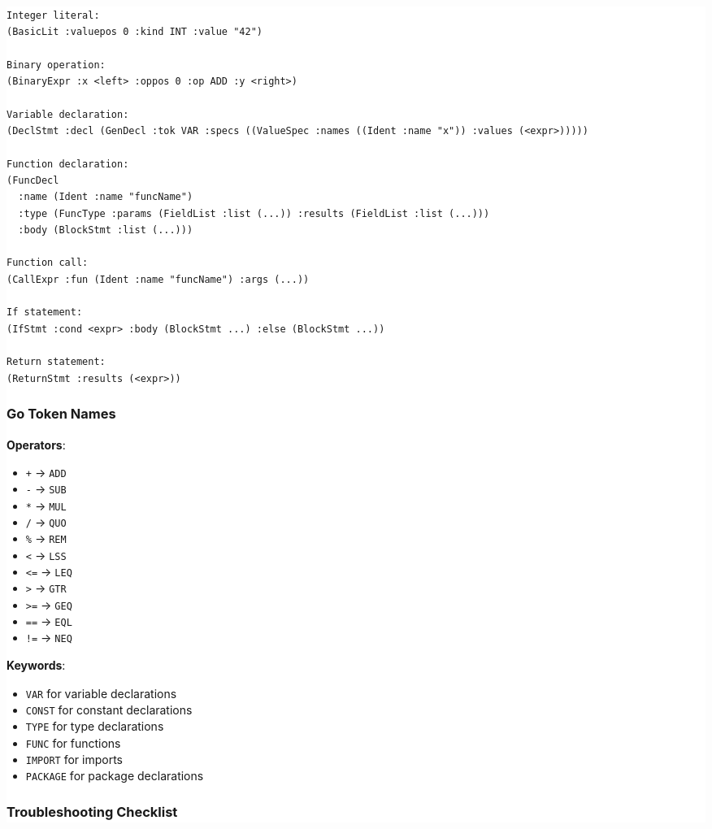 ```
Integer literal:
(BasicLit :valuepos 0 :kind INT :value "42")

Binary operation:
(BinaryExpr :x <left> :oppos 0 :op ADD :y <right>)

Variable declaration:
(DeclStmt :decl (GenDecl :tok VAR :specs ((ValueSpec :names ((Ident :name "x")) :values (<expr>)))))

Function declaration:
(FuncDecl
  :name (Ident :name "funcName")
  :type (FuncType :params (FieldList :list (...)) :results (FieldList :list (...)))
  :body (BlockStmt :list (...)))

Function call:
(CallExpr :fun (Ident :name "funcName") :args (...))

If statement:
(IfStmt :cond <expr> :body (BlockStmt ...) :else (BlockStmt ...))

Return statement:
(ReturnStmt :results (<expr>))
```

### Go Token Names

**Operators**:

- `+` → `ADD`
- `-` → `SUB`
- `*` → `MUL`
- `/` → `QUO`
- `%` → `REM`
- `<` → `LSS`
- `<=` → `LEQ`
- `>` → `GTR`
- `>=` → `GEQ`
- `==` → `EQL`
- `!=` → `NEQ`

**Keywords**:

- `VAR` for variable declarations
- `CONST` for constant declarations
- `TYPE` for type declarations
- `FUNC` for functions
- `IMPORT` for imports
- `PACKAGE` for package declarations

### Troubleshooting Checklist
